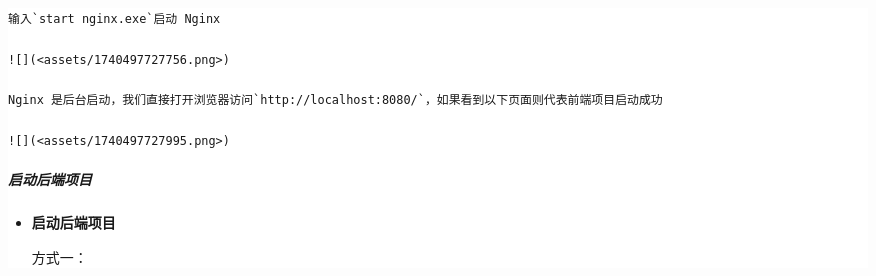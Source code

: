     输入`start nginx.exe`启动 Nginx
    
    ![](<assets/1740497727756.png>)
    
    Nginx 是后台启动，我们直接打开浏览器访问`http://localhost:8080/`，如果看到以下页面则代表前端项目启动成功
    
    ![](<assets/1740497727995.png>)
    

##### 启动后端项目

*   **启动后端项目**
    
    方式一：
    